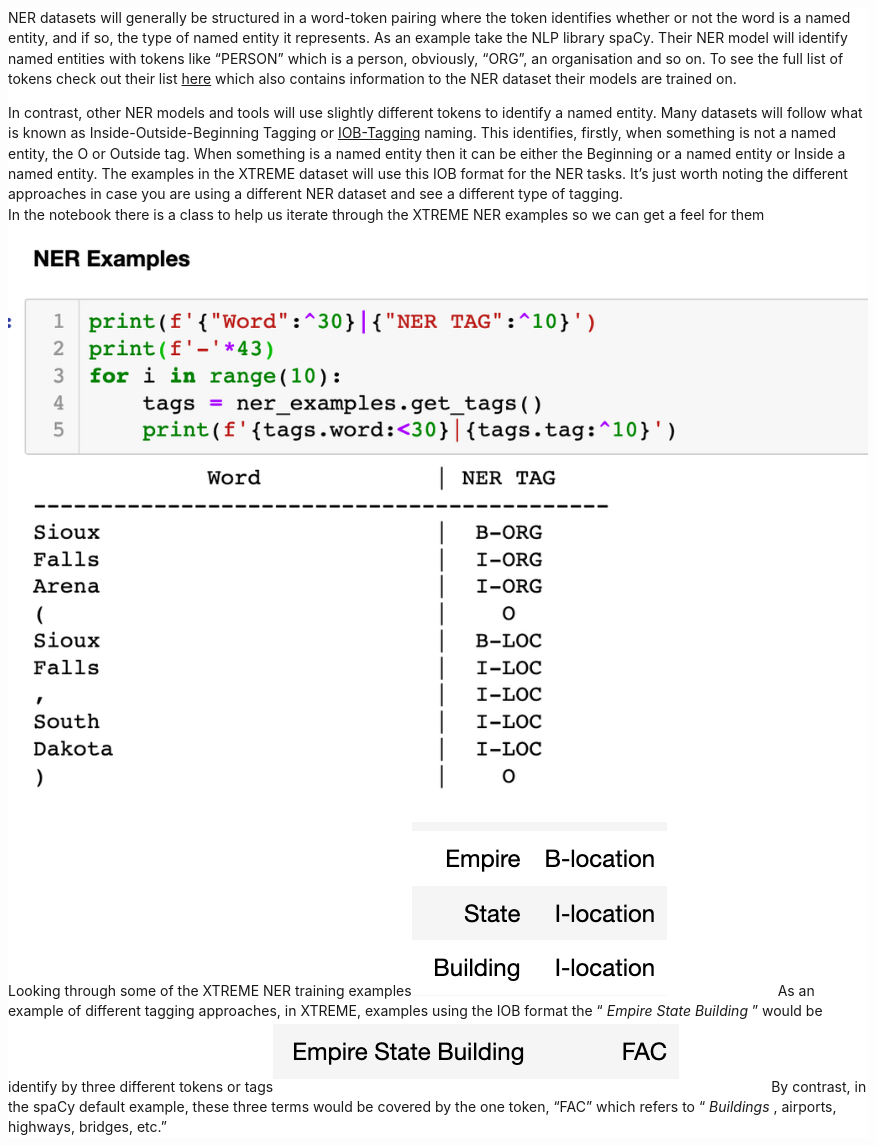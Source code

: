 NER datasets will generally be structured in a word-token pairing where the token identifies whether or not the word is a named entity, and if so, the type of named entity it represents. As an example take the NLP library spaCy. Their NER model will identify named entities with tokens like “PERSON” which is a person, obviously, “ORG”, an organisation and so on. To see the full list of tokens check out their list [here](https://spacy.io/api/annotation#named-entities) which also contains information to the NER dataset their models are trained on. 

In contrast, other NER models and tools will use slightly different tokens to identify a named entity. Many datasets will follow what is known as Inside-Outside-Beginning Tagging or [IOB-Tagging](https://en.wikipedia.org/wiki/Inside%E2%80%93outside%E2%80%93beginning_\(tagging\)) naming. This identifies, firstly, when something is not a named entity, the O or Outside tag. When something is a named entity then it can be either the Beginning or a named entity or Inside a named entity. The examples in the XTREME dataset will use this IOB format for the NER tasks. It’s just worth noting the different approaches in case you are using a different NER dataset and see a different type of tagging.   
In the notebook there is a class to help us iterate through the XTREME NER examples so we can get a feel for them

![](/assets/images/content/images/2020/05/Screenshot-2020-05-17-at-11.36.00.png)Looking through some of the XTREME NER training examples![](/assets/images/content/images/2020/06/xtreme-ner-iob.png)As an example of different tagging approaches, in XTREME, examples using the IOB format the “ _Empire State Building_ ” would be identify by three different tokens or tags![](/assets/images/content/images/2020/06/spacy-fac.png)By contrast, in the spaCy default example, these three terms would be covered by the one token, “FAC” which refers to “ _Buildings_ , airports, highways, bridges, etc.”
